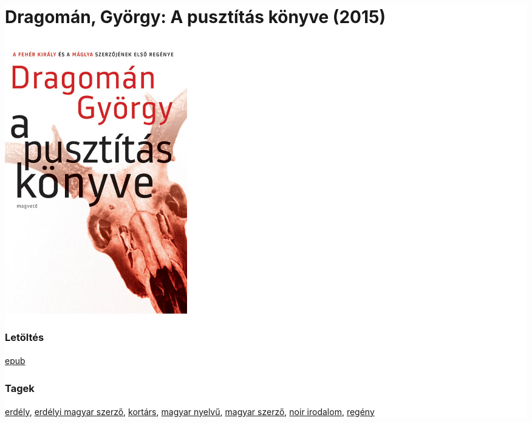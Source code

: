 # <a name="id_1192">Dragomán, György: A pusztítás könyve (2015)</a>
<img src="https://github.com/BercziSandor/calibre_lib/raw/main/libs/main/Dragoman%2C%20Gyorgy/A%20pusztitas%20konyve%20%281192%29/cover.jpg" alt="cover" width="300"/>

### Letöltés
[epub](https://github.com/BercziSandor/calibre_lib/raw/main/libs/main/Dragoman%2C%20Gyorgy/A%20pusztitas%20konyve%20%281192%29/A%20pusztitas%20konyve%20-%20Dragoman%2C%20Gyorgy.epub)

### Tagek
[erdély](https://github.com/berczisandor/calibre_lib/blob/main/main/_tags/erd%c3%a9ly.md), [erdélyi magyar szerző](https://github.com/berczisandor/calibre_lib/blob/main/main/_tags/erd%c3%a9lyi%20magyar%20szerz%c5%91.md), [kortárs](https://github.com/berczisandor/calibre_lib/blob/main/main/_tags/kort%c3%a1rs.md), [magyar nyelvű](https://github.com/berczisandor/calibre_lib/blob/main/main/_tags/magyar%20nyelv%c5%b1.md), [magyar szerző](https://github.com/berczisandor/calibre_lib/blob/main/main/_tags/magyar%20szerz%c5%91.md), [noir irodalom](https://github.com/berczisandor/calibre_lib/blob/main/main/_tags/noir%20irodalom.md), [regény](https://github.com/berczisandor/calibre_lib/blob/main/main/_tags/reg%c3%a9ny.md)
